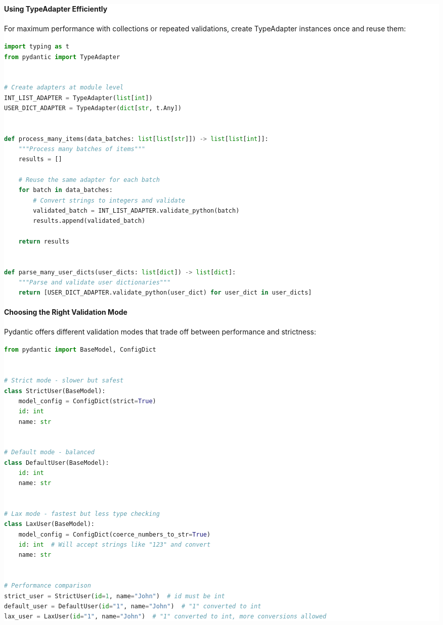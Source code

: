 #### Using TypeAdapter Efficiently

For maximum performance with collections or repeated validations, create TypeAdapter instances once and reuse them:

```python
import typing as t
from pydantic import TypeAdapter


# Create adapters at module level
INT_LIST_ADAPTER = TypeAdapter(list[int])
USER_DICT_ADAPTER = TypeAdapter(dict[str, t.Any])


def process_many_items(data_batches: list[list[str]]) -> list[list[int]]:
    """Process many batches of items"""
    results = []
    
    # Reuse the same adapter for each batch
    for batch in data_batches:
        # Convert strings to integers and validate
        validated_batch = INT_LIST_ADAPTER.validate_python(batch)
        results.append(validated_batch)
    
    return results


def parse_many_user_dicts(user_dicts: list[dict]) -> list[dict]:
    """Parse and validate user dictionaries"""
    return [USER_DICT_ADAPTER.validate_python(user_dict) for user_dict in user_dicts]
```

#### Choosing the Right Validation Mode

Pydantic offers different validation modes that trade off between performance and strictness:

```python
from pydantic import BaseModel, ConfigDict


# Strict mode - slower but safest
class StrictUser(BaseModel):
    model_config = ConfigDict(strict=True)
    id: int
    name: str


# Default mode - balanced
class DefaultUser(BaseModel):
    id: int
    name: str


# Lax mode - fastest but less type checking
class LaxUser(BaseModel):
    model_config = ConfigDict(coerce_numbers_to_str=True)
    id: int  # Will accept strings like "123" and convert
    name: str


# Performance comparison
strict_user = StrictUser(id=1, name="John")  # id must be int
default_user = DefaultUser(id="1", name="John")  # "1" converted to int
lax_user = LaxUser(id="1", name="John")  # "1" converted to int, more conversions allowed
```